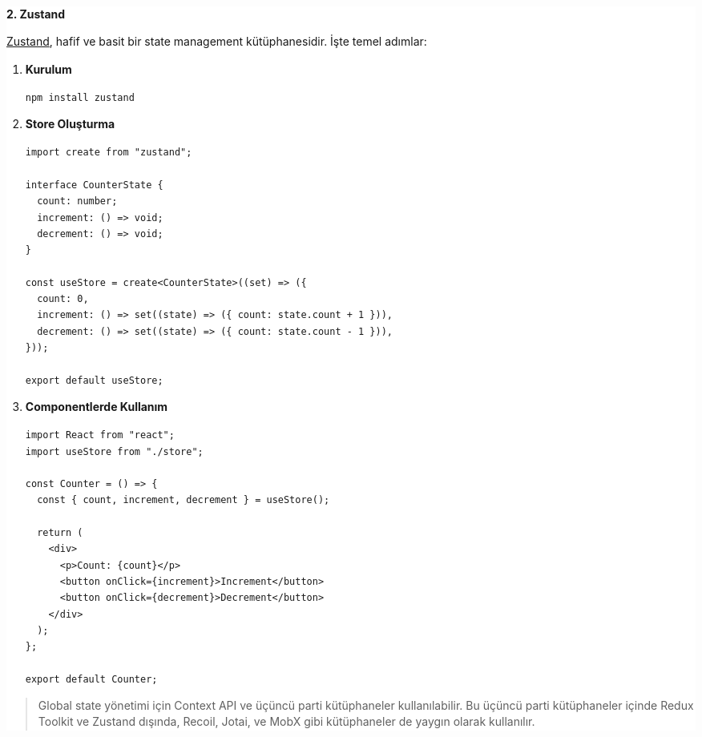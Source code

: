 **2. Zustand**

[Zustand](https://zustand-demo.pmnd.rs/), hafif ve basit bir state management kütüphanesidir. İşte temel adımlar:

1. **Kurulum**

   ```bash
   npm install zustand
   ```

2. **Store Oluşturma**

   ```tsx
   import create from "zustand";

   interface CounterState {
     count: number;
     increment: () => void;
     decrement: () => void;
   }

   const useStore = create<CounterState>((set) => ({
     count: 0,
     increment: () => set((state) => ({ count: state.count + 1 })),
     decrement: () => set((state) => ({ count: state.count - 1 })),
   }));

   export default useStore;
   ```

3. **Componentlerde Kullanım**

   ```tsx
   import React from "react";
   import useStore from "./store";

   const Counter = () => {
     const { count, increment, decrement } = useStore();

     return (
       <div>
         <p>Count: {count}</p>
         <button onClick={increment}>Increment</button>
         <button onClick={decrement}>Decrement</button>
       </div>
     );
   };

   export default Counter;
   ```

> Global state yönetimi için Context API ve üçüncü parti kütüphaneler kullanılabilir. Bu üçüncü parti kütüphaneler içinde Redux Toolkit ve Zustand dışında, Recoil, Jotai, ve MobX gibi kütüphaneler de yaygın olarak kullanılır.
